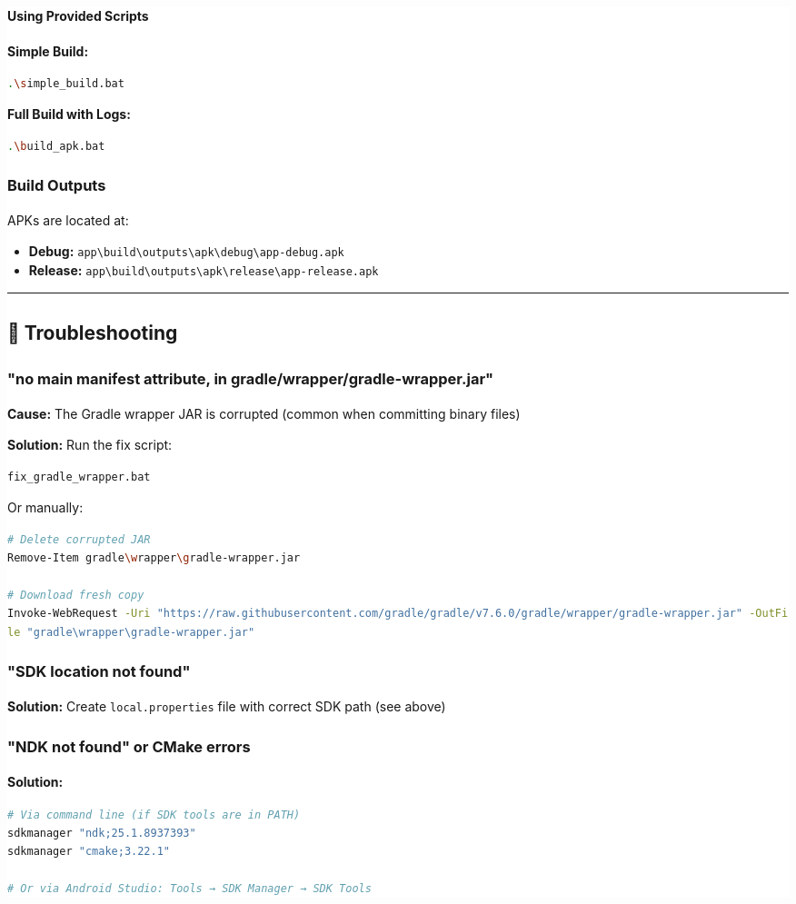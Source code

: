 #### Using Provided Scripts

**Simple Build:**
```bash
.\simple_build.bat
```

**Full Build with Logs:**
```bash
.\build_apk.bat
```

### Build Outputs

APKs are located at:
- **Debug:** `app\build\outputs\apk\debug\app-debug.apk`
- **Release:** `app\build\outputs\apk\release\app-release.apk`

---

## 🔧 Troubleshooting

### "no main manifest attribute, in gradle/wrapper/gradle-wrapper.jar"
**Cause:** The Gradle wrapper JAR is corrupted (common when committing binary files)

**Solution:** Run the fix script:
```bash
fix_gradle_wrapper.bat
```

Or manually:
```bash
# Delete corrupted JAR
Remove-Item gradle\wrapper\gradle-wrapper.jar

# Download fresh copy
Invoke-WebRequest -Uri "https://raw.githubusercontent.com/gradle/gradle/v7.6.0/gradle/wrapper/gradle-wrapper.jar" -OutFile "gradle\wrapper\gradle-wrapper.jar"
```

### "SDK location not found"
**Solution:** Create `local.properties` file with correct SDK path (see above)

### "NDK not found" or CMake errors
**Solution:** 
```bash
# Via command line (if SDK tools are in PATH)
sdkmanager "ndk;25.1.8937393"
sdkmanager "cmake;3.22.1"

# Or via Android Studio: Tools → SDK Manager → SDK Tools
```
